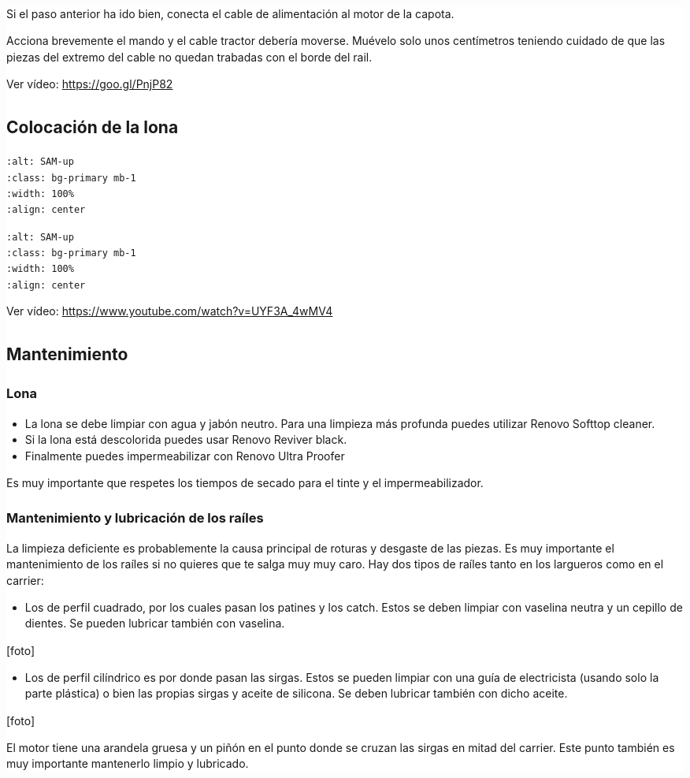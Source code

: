 Si el paso anterior ha ido bien, conecta el cable de alimentación al motor de la capota.

Acciona brevemente el mando y el cable tractor debería moverse. Muévelo solo unos centímetros teniendo cuidado de que las piezas del extremo del cable no quedan trabadas con el borde del rail.

Ver vídeo: https://goo.gl/PnjP82


## Colocación de la lona

```{image} ./images/soft-top/soft-top-parts.svg
:alt: SAM-up
:class: bg-primary mb-1
:width: 100%
:align: center
```

```{image} ./images/soft-top/mounting.svg
:alt: SAM-up
:class: bg-primary mb-1
:width: 100%
:align: center
```

Ver vídeo: https://www.youtube.com/watch?v=UYF3A_4wMV4

## Mantenimiento

### Lona

- La lona se debe limpiar con agua y jabón neutro. Para una limpieza más profunda puedes utilizar Renovo Softtop cleaner.
- Si la lona está descolorida puedes usar Renovo Reviver black.
- Finalmente puedes impermeabilizar con Renovo Ultra Proofer

Es muy importante que respetes los tiempos de secado para el tinte y el impermeabilizador.


### Mantenimiento y lubricación de los raíles

La limpieza deficiente es probablemente la causa principal de roturas y desgaste de las
piezas. Es muy importante el mantenimiento de los raíles si no quieres que te salga muy
muy caro. Hay dos tipos de raíles tanto en los largueros como en el carrier:

- Los de perfil cuadrado, por los cuales pasan los patines y los catch. Estos se deben
  limpiar con vaselina neutra y un cepillo de dientes. Se pueden lubricar también con
  vaselina.

[foto]

- Los de perfil cilíndrico es por donde pasan las sirgas. Estos se pueden limpiar con una
  guía de electricista (usando solo la parte plástica) o bien las propias sirgas y aceite
  de silicona. Se deben lubricar también con dicho aceite.

[foto]

El motor tiene una arandela gruesa y un piñón en el punto donde se cruzan las sirgas en
mitad del carrier. Este punto también es muy importante mantenerlo limpio y lubricado.
